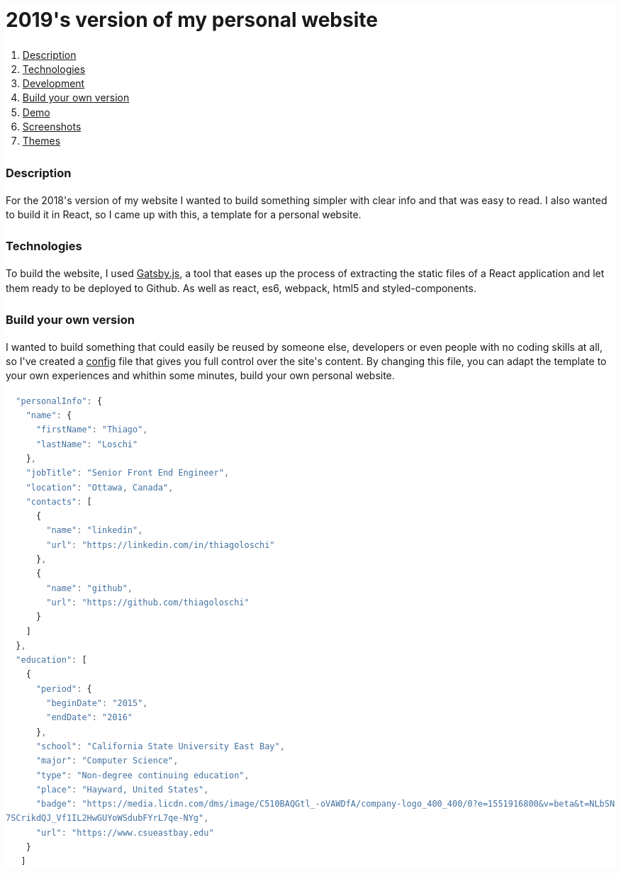 # 2019's version of my personal website

1. [Description](#description)
2. [Technologies](#technologies)
3. [Development](#development)
4. [Build your own version](#build-your-own-version)
5. [Demo](#demo)
6. [Screenshots](#screenshots)
7. [Themes](#themes)

### Description

For the 2018's version of my website I wanted to build something simpler with clear info and that was easy to read. I also wanted to build it in React, so I came up with this, a template for a personal website.

### Technologies

To build the website, I used [Gatsby.js](https://www.gatsbyjs.org/), a tool that eases up the process of extracting the static files of a React application and let them ready to be deployed to Github. As well as react, es6, webpack, html5 and styled-components.

### Build your own version

I wanted to build something that could easily be reused by someone else, developers or even people with no coding skills at all, so I've created a [config](https://github.com/thiagoloschi/thiagoloschi.github.com/blob/develop/src/config.json) file that gives you full control over the site's content. By changing this file, you can adapt the template to your own experiences and whithin some minutes, build your own personal website.

```js
  "personalInfo": {
    "name": {
      "firstName": "Thiago",
      "lastName": "Loschi"
    },
    "jobTitle": "Senior Front End Engineer",
    "location": "Ottawa, Canada",
    "contacts": [
      {
        "name": "linkedin",
        "url": "https://linkedin.com/in/thiagoloschi"
      },
      {
        "name": "github",
        "url": "https://github.com/thiagoloschi"
      }
    ]
  },
  "education": [
    {
      "period": {
        "beginDate": "2015",
        "endDate": "2016"
      },
      "school": "California State University East Bay",
      "major": "Computer Science",
      "type": "Non-degree continuing education",
      "place": "Hayward, United States",
      "badge": "https://media.licdn.com/dms/image/C510BAQGtl_-oVAWDfA/company-logo_400_400/0?e=1551916800&v=beta&t=NLbSN7SCrikdQJ_Vf1IL2HwGUYoWSdubFYrL7qe-NYg",
      "url": "https://www.csueastbay.edu"
    }
   ]
```